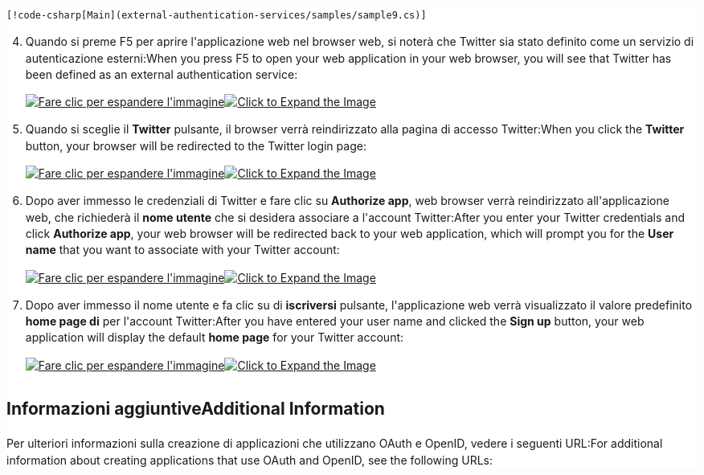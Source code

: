     [!code-csharp[Main](external-authentication-services/samples/sample9.cs)]
4. <span data-ttu-id="54271-231">Quando si preme F5 per aprire l'applicazione web nel browser web, si noterà che Twitter sia stato definito come un servizio di autenticazione esterni:</span><span class="sxs-lookup"><span data-stu-id="54271-231">When you press F5 to open your web application in your web browser, you will see that Twitter has been defined as an external authentication service:</span></span>

    <span data-ttu-id="54271-232">[![](external-authentication-services/_static/image54.png "Fare clic per espandere l'immagine")](external-authentication-services/_static/image53.png)</span><span class="sxs-lookup"><span data-stu-id="54271-232">[![](external-authentication-services/_static/image54.png "Click to Expand the Image")](external-authentication-services/_static/image53.png)</span></span>
5. <span data-ttu-id="54271-233">Quando si sceglie il **Twitter** pulsante, il browser verrà reindirizzato alla pagina di accesso Twitter:</span><span class="sxs-lookup"><span data-stu-id="54271-233">When you click the **Twitter** button, your browser will be redirected to the Twitter login page:</span></span>

    <span data-ttu-id="54271-234">[![](external-authentication-services/_static/image56.png "Fare clic per espandere l'immagine")](external-authentication-services/_static/image55.png)</span><span class="sxs-lookup"><span data-stu-id="54271-234">[![](external-authentication-services/_static/image56.png "Click to Expand the Image")](external-authentication-services/_static/image55.png)</span></span>
6. <span data-ttu-id="54271-235">Dopo aver immesso le credenziali di Twitter e fare clic su **Authorize app**, web browser verrà reindirizzato all'applicazione web, che richiederà il **nome utente** che si desidera associare a l'account Twitter:</span><span class="sxs-lookup"><span data-stu-id="54271-235">After you enter your Twitter credentials and click **Authorize app**, your web browser will be redirected back to your web application, which will prompt you for the **User name** that you want to associate with your Twitter account:</span></span>

    <span data-ttu-id="54271-236">[![](external-authentication-services/_static/image58.png "Fare clic per espandere l'immagine")](external-authentication-services/_static/image57.png)</span><span class="sxs-lookup"><span data-stu-id="54271-236">[![](external-authentication-services/_static/image58.png "Click to Expand the Image")](external-authentication-services/_static/image57.png)</span></span>
7. <span data-ttu-id="54271-237">Dopo aver immesso il nome utente e fa clic su di **iscriversi** pulsante, l'applicazione web verrà visualizzato il valore predefinito **home page di** per l'account Twitter:</span><span class="sxs-lookup"><span data-stu-id="54271-237">After you have entered your user name and clicked the **Sign up** button, your web application will display the default **home page** for your Twitter account:</span></span>

    <span data-ttu-id="54271-238">[![](external-authentication-services/_static/image60.png "Fare clic per espandere l'immagine")](external-authentication-services/_static/image59.png)</span><span class="sxs-lookup"><span data-stu-id="54271-238">[![](external-authentication-services/_static/image60.png "Click to Expand the Image")](external-authentication-services/_static/image59.png)</span></span>

<a id="MOREINFO"></a>
## <a name="additional-information"></a><span data-ttu-id="54271-239">Informazioni aggiuntive</span><span class="sxs-lookup"><span data-stu-id="54271-239">Additional Information</span></span>

<span data-ttu-id="54271-240">Per ulteriori informazioni sulla creazione di applicazioni che utilizzano OAuth e OpenID, vedere i seguenti URL:</span><span class="sxs-lookup"><span data-stu-id="54271-240">For additional information about creating applications that use OAuth and OpenID, see the following URLs:</span></span>

